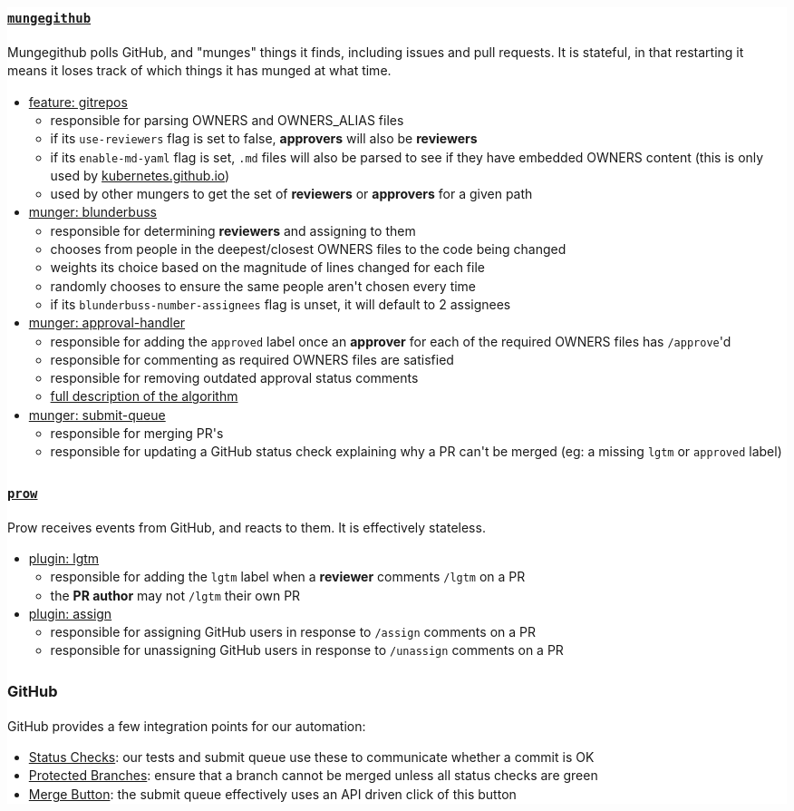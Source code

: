 ### [`mungegithub`](https://git.k8s.io/test-infra/mungegithub)

Mungegithub polls GitHub, and "munges" things it finds, including issues and pull requests. It is
stateful, in that restarting it means it loses track of which things it has munged at what time.

- [feature:
  gitrepos](https://git.k8s.io/test-infra/mungegithub/features/repo-updates.go)
  - responsible for parsing OWNERS and OWNERS_ALIAS files
  - if its `use-reviewers` flag is set to false, **approvers** will also be **reviewers**
  - if its `enable-md-yaml` flag is set, `.md` files will also be parsed to see if they have
    embedded OWNERS content (this is only used by
[kubernetes.github.io](https://github.com/kubernetes/kubernetes.github.io/))
  - used by other mungers to get the set of **reviewers** or **approvers** for a given path
- [munger:
  blunderbuss](https://git.k8s.io/test-infra/mungegithub/mungers/blunderbuss.go)
  - responsible for determining **reviewers** and assigning to them
  - chooses from people in the deepest/closest OWNERS files to the code being changed
  - weights its choice based on the magnitude of lines changed for each file
  - randomly chooses to ensure the same people aren't chosen every time
  - if its `blunderbuss-number-assignees` flag is unset, it will default to 2 assignees
- [munger:
  approval-handler](https://git.k8s.io/test-infra/mungegithub/mungers/approval-handler.go)
  - responsible for adding the  `approved` label once an **approver** for each of the required
    OWNERS files has `/approve`'d
  - responsible for commenting as required OWNERS files are satisfied
  - responsible for removing outdated approval status comments
  - [full description of the
    algorithm](https://github.com/kubernetes/test-infra/blob/6f5df70c29528db89d07106a8156411068518cbc/mungegithub/mungers/approval-handler.go#L99-L111)
- [munger:
  submit-queue](https://git.k8s.io/test-infra/mungegithub/mungers/submit-queue.go)
  - responsible for merging PR's
  - responsible for updating a GitHub status check explaining why a PR can't be merged (eg: a
    missing `lgtm` or `approved` label)

### [`prow`](https://git.k8s.io/test-infra/prow)

Prow receives events from GitHub, and reacts to them. It is effectively stateless.

- [plugin: lgtm](https://git.k8s.io/test-infra/prow/plugins/lgtm)
  - responsible for adding the `lgtm` label when a **reviewer** comments `/lgtm` on a PR
  - the **PR author** may not `/lgtm` their own PR
- [plugin: assign](https://git.k8s.io/test-infra/prow/plugins/assign)
  - responsible for assigning GitHub users in response to `/assign` comments on a PR
  - responsible for unassigning GitHub users in response to `/unassign` comments on a PR

### GitHub

GitHub provides a few integration points for our automation:

- [Status Checks](https://help.github.com/articles/about-required-status-checks/): our tests and
  submit queue use these to communicate whether a commit is OK
- [Protected Branches](https://help.github.com/articles/about-protected-branches/): ensure that a
  branch cannot be merged unless all status checks are green
- [Merge Button](https://developer.github.com/v3/pulls/#merge-a-pull-request-merge-button): the
  submit queue effectively uses an API driven click of this button
